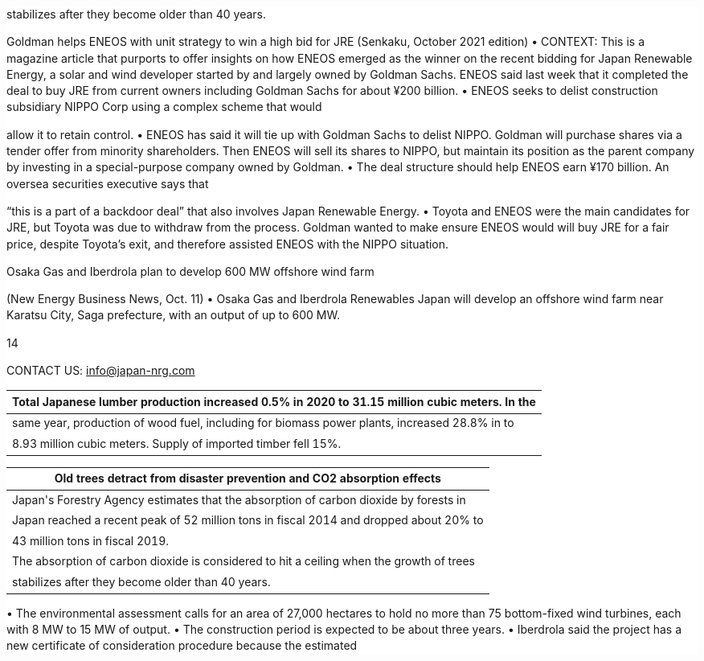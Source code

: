 stabilizes after they become older than 40 years.



Goldman helps ENEOS with unit strategy to win a high bid for JRE
(Senkaku, October 2021 edition)
•  CONTEXT: This is a magazine article that purports to offer insights on how ENEOS emerged as the
winner on the recent bidding for Japan Renewable Energy, a solar and wind developer started by
and largely owned by Goldman Sachs. ENEOS said last week that it completed the deal to buy JRE
from current owners including Goldman Sachs for about ¥200 billion.
•  ENEOS seeks to delist construction subsidiary NIPPO Corp using a complex scheme that would

allow it to retain control.
•  ENEOS has said it will tie up with Goldman Sachs to delist NIPPO. Goldman will purchase shares
via a tender offer from minority shareholders. Then ENEOS will sell its shares to NIPPO, but
maintain its position as the parent company by investing in a special-purpose company owned by
Goldman.
•  The deal structure should help ENEOS earn ¥170 billion. An oversea securities executive says that

“this is a part of a backdoor deal” that also involves Japan Renewable Energy.
•  Toyota and ENEOS were the main candidates for JRE, but Toyota was due to withdraw from the
process. Goldman wanted to make ensure ENEOS would will buy JRE for a fair price, despite
Toyota’s exit, and therefore assisted ENEOS with the NIPPO situation.



Osaka Gas and Iberdrola plan to develop 600 MW offshore wind farm

(New Energy Business News, Oct. 11)
•  Osaka Gas and Iberdrola Renewables Japan will develop an offshore wind farm near Karatsu City,
Saga prefecture, with an output of up to 600 MW.


14


CONTACT  US: info@japan-nrg.com

| Total Japanese lumber production increased 0.5% in 2020 to 31.15 million cubic meters. In the |
| --- |
| same year, production of wood fuel, including for biomass power plants, increased 28.8% in to |
| 8.93 million cubic meters. Supply of imported timber fell 15%. |

| Old trees detract from disaster prevention and CO2 absorption effects |
| --- |
| Japan's Forestry Agency estimates that the absorption of carbon dioxide by forests in |
| Japan reached a recent peak of 52 million tons in fiscal 2014 and dropped about 20% to |
| 43 million tons in fiscal 2019. |
| The absorption of carbon dioxide is considered to hit a ceiling when the growth of trees |
| stabilizes after they become older than 40 years. |

•  The environmental assessment calls for an area of 27,000 hectares to hold no more than 75
bottom-fixed wind turbines, each with 8 MW to 15 MW of output.
•  The construction period is expected to be about three years.
•  Iberdrola said the project has a new certificate of consideration procedure because the estimated
